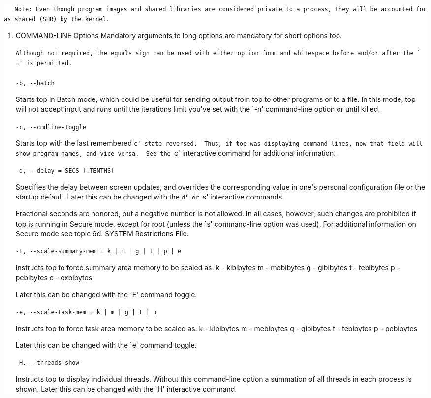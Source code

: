        Note: Even though program images and shared libraries are considered private to a process, they will be accounted for as shared (SHR) by the kernel.

1. COMMAND-LINE Options
       Mandatory arguments to long options are mandatory for short options too.

       Although not required, the equals sign can be used with either option form and whitespace before and/or after the `=' is permitted.

       -b, --batch
	  Starts top in Batch mode, which could be useful for sending output from top to other programs or to a file.  In this mode, top will not accept input
	  and runs until the iterations limit you've set with the `-n' command-line option or until killed.

       -c, --cmdline-toggle
	  Starts top with the last remembered `c' state reversed.  Thus, if top was displaying command lines, now that field will show program names, and vice
	  versa.  See the `c' interactive command for additional information.

       -d, --delay = SECS [.TENTHS]
	  Specifies the delay between screen updates, and overrides the corresponding value in one's personal  configuration  file  or	the  startup  default.
	  Later this can be changed with the `d' or `s' interactive commands.

	  Fractional  seconds  are  honored,  but  a  negative number is not allowed.  In all cases, however, such changes are prohibited if top is running in
	  Secure mode, except for root (unless the `s' command-line option was used).  For  additional	information  on	 Secure	 mode  see  topic  6d.	SYSTEM
	  Restrictions File.

       -E, --scale-summary-mem = k | m | g | t | p | e
	  Instructs top to force summary area memory to be scaled as:
	     k - kibibytes
	     m - mebibytes
	     g - gibibytes
	     t - tebibytes
	     p - pebibytes
	     e - exbibytes

	  Later this can be changed with the `E' command toggle.

       -e, --scale-task-mem = k | m | g | t | p
	  Instructs top to force task area memory to be scaled as:
	     k - kibibytes
	     m - mebibytes
	     g - gibibytes
	     t - tebibytes
	     p - pebibytes

	  Later this can be changed with the `e' command toggle.

       -H, --threads-show
	  Instructs  top to display individual threads.	 Without this command-line option a summation of all threads in each process is shown.	Later this can
	  be changed with the `H' interactive command.
